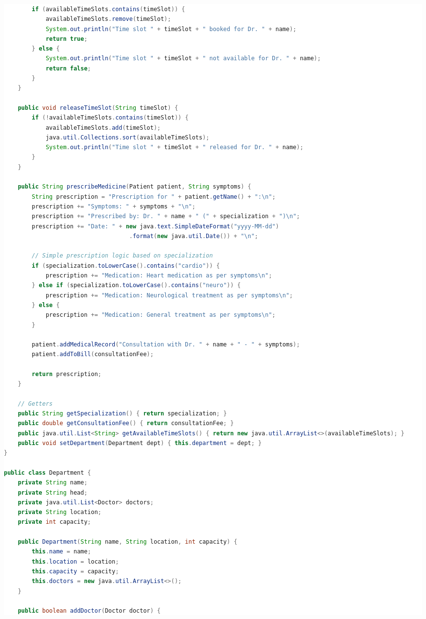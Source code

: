 ```java
        if (availableTimeSlots.contains(timeSlot)) {
            availableTimeSlots.remove(timeSlot);
            System.out.println("Time slot " + timeSlot + " booked for Dr. " + name);
            return true;
        } else {
            System.out.println("Time slot " + timeSlot + " not available for Dr. " + name);
            return false;
        }
    }
    
    public void releaseTimeSlot(String timeSlot) {
        if (!availableTimeSlots.contains(timeSlot)) {
            availableTimeSlots.add(timeSlot);
            java.util.Collections.sort(availableTimeSlots);
            System.out.println("Time slot " + timeSlot + " released for Dr. " + name);
        }
    }
    
    public String prescribeMedicine(Patient patient, String symptoms) {
        String prescription = "Prescription for " + patient.getName() + ":\n";
        prescription += "Symptoms: " + symptoms + "\n";
        prescription += "Prescribed by: Dr. " + name + " (" + specialization + ")\n";
        prescription += "Date: " + new java.text.SimpleDateFormat("yyyy-MM-dd")
                                    .format(new java.util.Date()) + "\n";
        
        // Simple prescription logic based on specialization
        if (specialization.toLowerCase().contains("cardio")) {
            prescription += "Medication: Heart medication as per symptoms\n";
        } else if (specialization.toLowerCase().contains("neuro")) {
            prescription += "Medication: Neurological treatment as per symptoms\n";
        } else {
            prescription += "Medication: General treatment as per symptoms\n";
        }
        
        patient.addMedicalRecord("Consultation with Dr. " + name + " - " + symptoms);
        patient.addToBill(consultationFee);
        
        return prescription;
    }
    
    // Getters
    public String getSpecialization() { return specialization; }
    public double getConsultationFee() { return consultationFee; }
    public java.util.List<String> getAvailableTimeSlots() { return new java.util.ArrayList<>(availableTimeSlots); }
    public void setDepartment(Department dept) { this.department = dept; }
}

public class Department {
    private String name;
    private String head;
    private java.util.List<Doctor> doctors;
    private String location;
    private int capacity;
    
    public Department(String name, String location, int capacity) {
        this.name = name;
        this.location = location;
        this.capacity = capacity;
        this.doctors = new java.util.ArrayList<>();
    }
    
    public boolean addDoctor(Doctor doctor) {
```